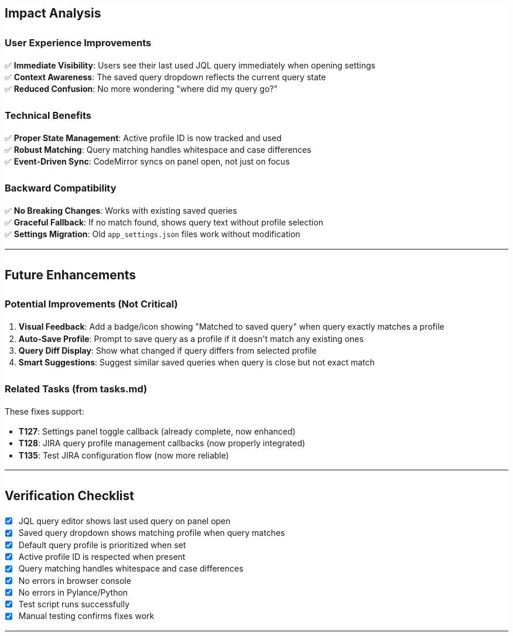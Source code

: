 
## Impact Analysis

### User Experience Improvements

✅ **Immediate Visibility**: Users see their last used JQL query immediately when opening settings  
✅ **Context Awareness**: The saved query dropdown reflects the current query state  
✅ **Reduced Confusion**: No more wondering "where did my query go?"

### Technical Benefits

✅ **Proper State Management**: Active profile ID is now tracked and used  
✅ **Robust Matching**: Query matching handles whitespace and case differences  
✅ **Event-Driven Sync**: CodeMirror syncs on panel open, not just on focus

### Backward Compatibility

✅ **No Breaking Changes**: Works with existing saved queries  
✅ **Graceful Fallback**: If no match found, shows query text without profile selection  
✅ **Settings Migration**: Old `app_settings.json` files work without modification

---

## Future Enhancements

### Potential Improvements (Not Critical)

1. **Visual Feedback**: Add a badge/icon showing "Matched to saved query" when query exactly matches a profile
2. **Auto-Save Profile**: Prompt to save query as a profile if it doesn't match any existing ones
3. **Query Diff Display**: Show what changed if query differs from selected profile
4. **Smart Suggestions**: Suggest similar saved queries when query is close but not exact match

### Related Tasks (from tasks.md)

These fixes support:
- **T127**: Settings panel toggle callback (already complete, now enhanced)
- **T128**: JIRA query profile management callbacks (now properly integrated)
- **T135**: Test JIRA configuration flow (now more reliable)

---

## Verification Checklist

- [x] JQL query editor shows last used query on panel open
- [x] Saved query dropdown shows matching profile when query matches
- [x] Default query profile is prioritized when set
- [x] Active profile ID is respected when present
- [x] Query matching handles whitespace and case differences
- [x] No errors in browser console
- [x] No errors in Pylance/Python
- [x] Test script runs successfully
- [x] Manual testing confirms fixes work

---
